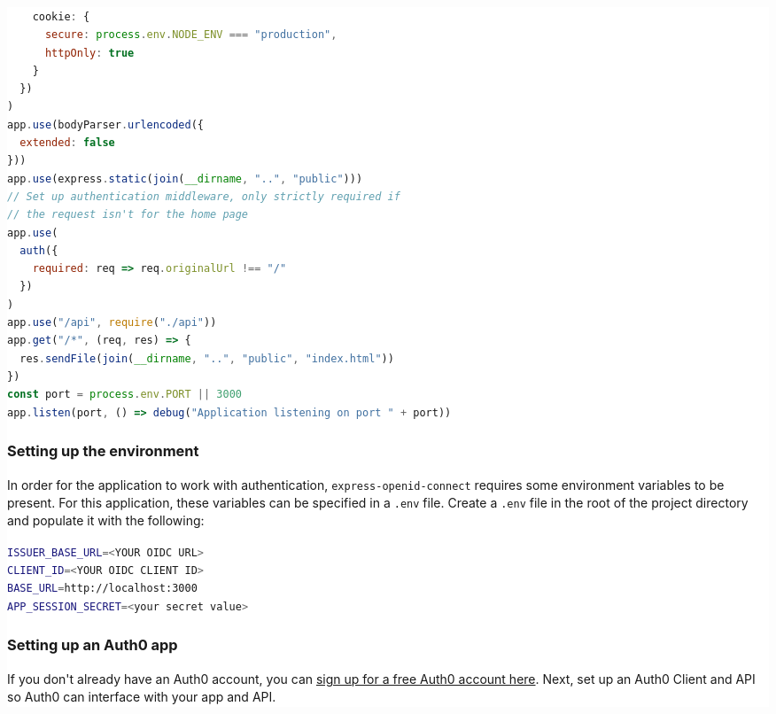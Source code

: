 ```js
    cookie: {
      secure: process.env.NODE_ENV === "production",
      httpOnly: true
    }
  })
)
app.use(bodyParser.urlencoded({
  extended: false
}))
app.use(express.static(join(__dirname, "..", "public")))
// Set up authentication middleware, only strictly required if
// the request isn't for the home page
app.use(
  auth({
    required: req => req.originalUrl !== "/"
  })
)
app.use("/api", require("./api"))
app.get("/*", (req, res) => {
  res.sendFile(join(__dirname, "..", "public", "index.html"))
})
const port = process.env.PORT || 3000
app.listen(port, () => debug("Application listening on port " + port))
```
### Setting up the environment
In order for the application to work with authentication, `express-openid-connect` requires some environment variables to be present. For this application, these variables can be specified in a `.env` file.
Create a `.env` file in the root of the project directory and populate it with the following:
```bash
ISSUER_BASE_URL=<YOUR OIDC URL>
CLIENT_ID=<YOUR OIDC CLIENT ID>
BASE_URL=http://localhost:3000
APP_SESSION_SECRET=<your secret value>
```
### Setting up an Auth0 app
If you don't already have an Auth0 account, you can [sign up for a free Auth0 account here](https://auth0.com/signup).
Next, set up an Auth0 Client and API so Auth0 can interface with your app and API.
